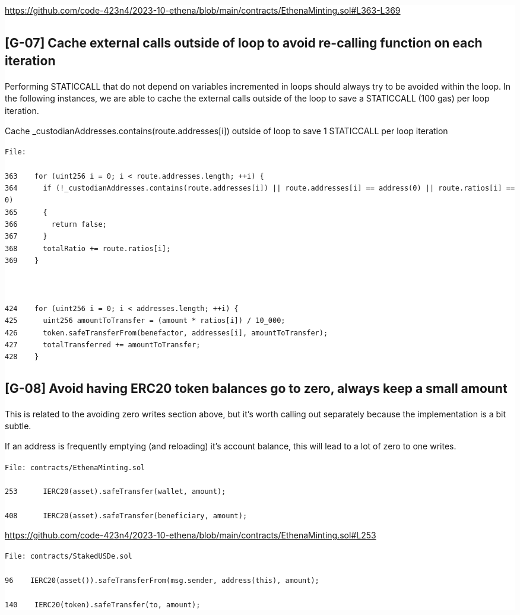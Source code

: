 https://github.com/code-423n4/2023-10-ethena/blob/main/contracts/EthenaMinting.sol#L363-L369

## [G-07] Cache external calls outside of loop to avoid re-calling function on each iteration

Performing STATICCALL that do not depend on variables incremented in loops should always try to be avoided within the loop. In the following instances, we are able to cache the external calls outside of the loop to save a STATICCALL (100 gas) per loop iteration.

Cache \_custodianAddresses.contains(route.addresses[i]) outside of loop to save 1 STATICCALL per loop iteration

```solidity
File:

363    for (uint256 i = 0; i < route.addresses.length; ++i) {
364      if (!_custodianAddresses.contains(route.addresses[i]) || route.addresses[i] == address(0) || route.ratios[i] == 0)
365      {
366        return false;
367      }
368      totalRatio += route.ratios[i];
369    }



424    for (uint256 i = 0; i < addresses.length; ++i) {
425      uint256 amountToTransfer = (amount * ratios[i]) / 10_000;
426      token.safeTransferFrom(benefactor, addresses[i], amountToTransfer);
427      totalTransferred += amountToTransfer;
428    }
```

## [G-08] Avoid having ERC20 token balances go to zero, always keep a small amount

This is related to the avoiding zero writes section above, but it’s worth calling out separately because the implementation is a bit subtle.

If an address is frequently emptying (and reloading) it’s account balance, this will lead to a lot of zero to one writes.

```solidity
File: contracts/EthenaMinting.sol

253      IERC20(asset).safeTransfer(wallet, amount);

408      IERC20(asset).safeTransfer(beneficiary, amount);
```

https://github.com/code-423n4/2023-10-ethena/blob/main/contracts/EthenaMinting.sol#L253

```solidity
File: contracts/StakedUSDe.sol

96    IERC20(asset()).safeTransferFrom(msg.sender, address(this), amount);

140    IERC20(token).safeTransfer(to, amount);
```
